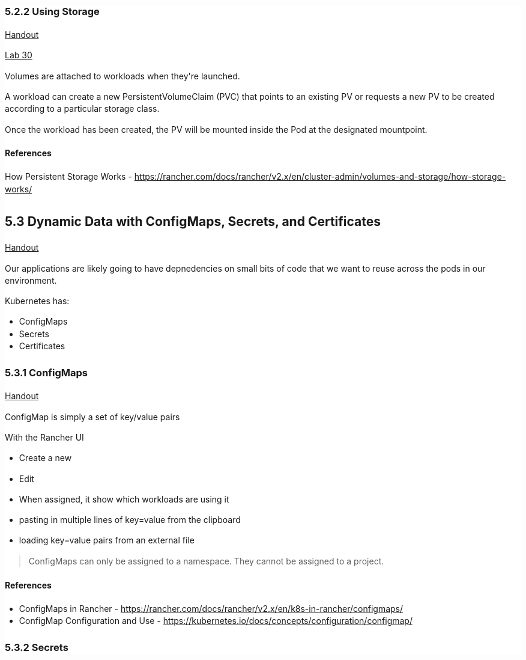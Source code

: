 ### 5.2.2 Using Storage

[Handout](https://academy.rancher.com/asset-v1:RANCHER+K101+2019+type@asset+block@Handout-5.2.2.pdf)

[Lab 30](https://academy.rancher.com/assets/courseware/v1/01ebaad4624f42442f94d96b3ad0e29d/asset-v1:RANCHER+K101+2019+type@asset+block/Lab-30-Create-and-Use-a-Storage-Class.pdf)

Volumes are attached to workloads when they're launched.

A workload can create a new PersistentVolumeClaim (PVC) that points to an existing PV or requests a new PV to be created according to a particular storage class.

Once the workload has been created, the PV will be mounted inside the Pod at the designated mountpoint.

#### References
How Persistent Storage Works - https://rancher.com/docs/rancher/v2.x/en/cluster-admin/volumes-and-storage/how-storage-works/

## 5.3 Dynamic Data with ConfigMaps, Secrets, and Certificates

[Handout](https://academy.rancher.com/asset-v1:RANCHER+K101+2019+type@asset+block@Handout-5.3.pdf)

Our applications are likely going to have depnedencies on small bits of code that we want to reuse across the pods in our environment.

Kubernetes has:

- ConfigMaps
- Secrets
- Certificates

### 5.3.1 ConfigMaps

[Handout](https://academy.rancher.com/asset-v1:RANCHER+K101+2019+type@asset+block@Handout-5.3.1.pdf)

ConfigMap is simply a set of key/value pairs

With the Rancher UI

- Create a new
- Edit
- When assigned, it show which workloads are using it

- pasting in multiple lines of key=value from the clipboard
- loading key=value pairs from an external file

> ConfigMaps can only be assigned to a namespace. They cannot be assigned to a project.

#### References
- ConfigMaps in Rancher - https://rancher.com/docs/rancher/v2.x/en/k8s-in-rancher/configmaps/
- ConfigMap Configuration and Use - https://kubernetes.io/docs/concepts/configuration/configmap/

### 5.3.2 Secrets
